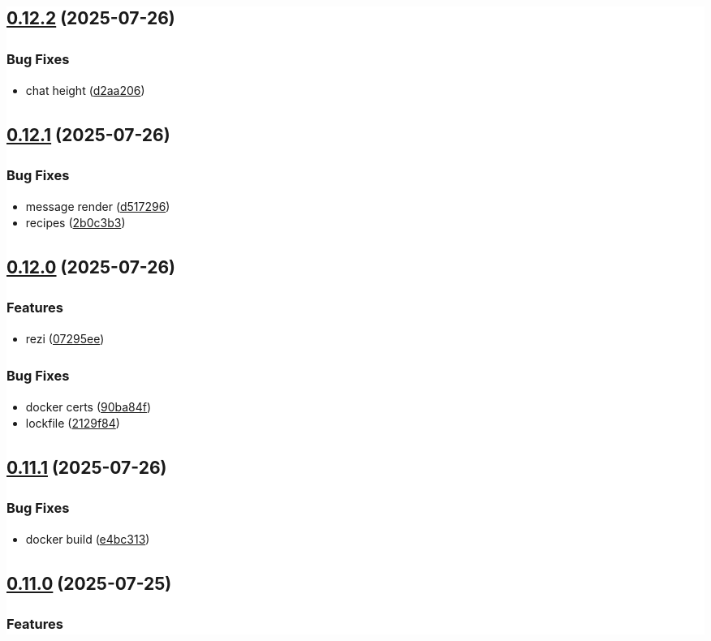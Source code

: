 ## [0.12.2](https://github.com/LunchTimeCode/rezi-web/compare/v0.12.1...v0.12.2) (2025-07-26)


### Bug Fixes

* chat height ([d2aa206](https://github.com/LunchTimeCode/rezi-web/commit/d2aa206a8b88db6fd7991a9d822bd7c2b3086c27))

## [0.12.1](https://github.com/LunchTimeCode/rezi-web/compare/v0.12.0...v0.12.1) (2025-07-26)


### Bug Fixes

* message render ([d517296](https://github.com/LunchTimeCode/rezi-web/commit/d51729687331f184955924ede5ac3c52b5b4b0c1))
* recipes ([2b0c3b3](https://github.com/LunchTimeCode/rezi-web/commit/2b0c3b35cdba8d4cbac475169bba7189b9efa410))

## [0.12.0](https://github.com/LunchTimeCode/rezi-web/compare/v0.11.1...v0.12.0) (2025-07-26)


### Features

* rezi ([07295ee](https://github.com/LunchTimeCode/rezi-web/commit/07295ee29a70e4e5a28f7f3f8db0a46bc1f83269))


### Bug Fixes

* docker certs ([90ba84f](https://github.com/LunchTimeCode/rezi-web/commit/90ba84fbcd6fef6d00d96d931bceddff7fcf7a59))
* lockfile ([2129f84](https://github.com/LunchTimeCode/rezi-web/commit/2129f84acf530075a8157e84fb9b3cdf2c16e47b))

## [0.11.1](https://github.com/LunchTimeCode/rezi-web/compare/v0.11.0...v0.11.1) (2025-07-26)


### Bug Fixes

* docker build ([e4bc313](https://github.com/LunchTimeCode/rezi-web/commit/e4bc313452439a8ccd7897e55d4fd04cf18279b7))

## [0.11.0](https://github.com/LunchTimeCode/rezi-web/compare/v0.10.0...v0.11.0) (2025-07-25)


### Features
